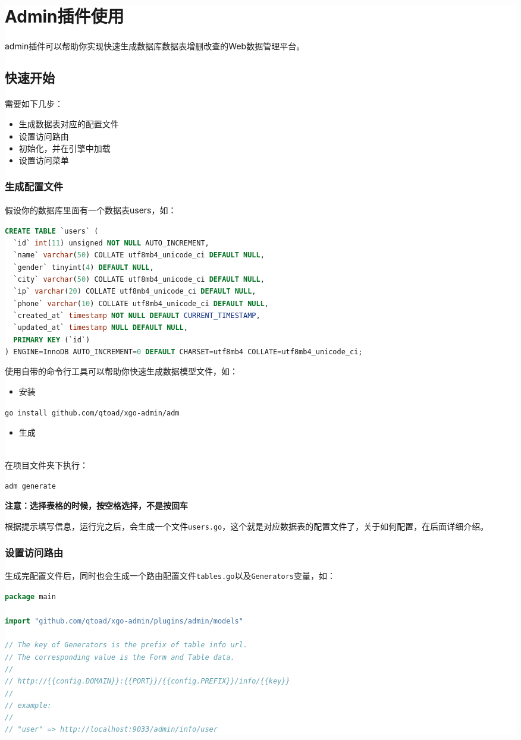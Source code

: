 # Admin插件使用 
admin插件可以帮助你实现快速生成数据库数据表增删改查的Web数据管理平台。

## 快速开始

需要如下几步：

- 生成数据表对应的配置文件
- 设置访问路由
- 初始化，并在引擎中加载
- 设置访问菜单

### 生成配置文件

假设你的数据库里面有一个数据表users，如：

```sql
CREATE TABLE `users` (
  `id` int(11) unsigned NOT NULL AUTO_INCREMENT,
  `name` varchar(50) COLLATE utf8mb4_unicode_ci DEFAULT NULL,
  `gender` tinyint(4) DEFAULT NULL,
  `city` varchar(50) COLLATE utf8mb4_unicode_ci DEFAULT NULL,
  `ip` varchar(20) COLLATE utf8mb4_unicode_ci DEFAULT NULL,
  `phone` varchar(10) COLLATE utf8mb4_unicode_ci DEFAULT NULL,
  `created_at` timestamp NOT NULL DEFAULT CURRENT_TIMESTAMP,
  `updated_at` timestamp NULL DEFAULT NULL,
  PRIMARY KEY (`id`)
) ENGINE=InnoDB AUTO_INCREMENT=0 DEFAULT CHARSET=utf8mb4 COLLATE=utf8mb4_unicode_ci;
```

使用自带的命令行工具可以帮助你快速生成数据模型文件，如：

- 安装

```bash
go install github.com/qtoad/xgo-admin/adm
```

- 生成

<br>
在项目文件夹下执行：

```bash
adm generate
```

**注意：选择表格的时候，按空格选择，不是按回车**

根据提示填写信息，运行完之后，会生成一个文件```users.go```，这个就是对应数据表的配置文件了，关于如何配置，在后面详细介绍。

### 设置访问路由

生成完配置文件后，同时也会生成一个路由配置文件```tables.go```以及```Generators```变量，如：

```go
package main

import "github.com/qtoad/xgo-admin/plugins/admin/models"

// The key of Generators is the prefix of table info url.
// The corresponding value is the Form and Table data.
//
// http://{{config.DOMAIN}}:{{PORT}}/{{config.PREFIX}}/info/{{key}}
//
// example:
//
// "user" => http://localhost:9033/admin/info/user
```
